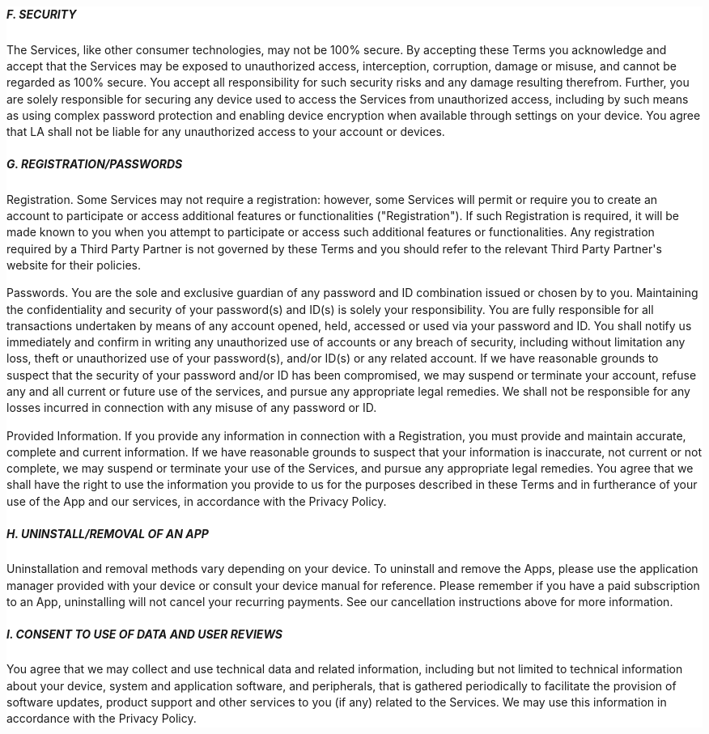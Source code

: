 ##### F. SECURITY

The Services, like other consumer technologies, may not be 100% secure. By accepting these Terms you acknowledge and accept that the Services may be exposed to unauthorized access, interception, corruption, damage or misuse, and cannot be regarded as 100% secure. You accept all responsibility for such security risks and any damage resulting therefrom. Further, you are solely responsible for securing any device used to access the Services from unauthorized access, including by such means as using complex password protection and enabling device encryption when available through settings on your device. You agree that LA shall not be liable for any unauthorized access to your account or devices.



##### G. REGISTRATION/PASSWORDS

Registration. Some Services may not require a registration: however, some Services will permit or require you to create an account to participate or access additional features or functionalities ("Registration"). If such Registration is required, it will be made known to you when you attempt to participate or access such additional features or functionalities. Any registration required by a Third Party Partner is not governed by these Terms and you should refer to the relevant Third Party Partner's website for their policies.

‍Passwords. You are the sole and exclusive guardian of any password and ID combination issued or chosen by to you. Maintaining the confidentiality and security of your password(s) and ID(s) is solely your responsibility. You are fully responsible for all transactions undertaken by means of any account opened, held, accessed or used via your password and ID. You shall notify us immediately and confirm in writing any unauthorized use of accounts or any breach of security, including without limitation any loss, theft or unauthorized use of your password(s), and/or ID(s) or any related account. If we have reasonable grounds to suspect that the security of your password and/or ID has been compromised, we may suspend or terminate your account, refuse any and all current or future use of the services, and pursue any appropriate legal remedies. We shall not be responsible for any losses incurred in connection with any misuse of any password or ID.

‍Provided Information. If you provide any information in connection with a Registration, you must provide and maintain accurate, complete and current information. If we have reasonable grounds to suspect that your information is inaccurate, not current or not complete, we may suspend or terminate your use of the Services, and pursue any appropriate legal remedies. You agree that we shall have the right to use the information you provide to us for the purposes described in these Terms and in furtherance of your use of the App and our services, in accordance with the Privacy Policy.

##### H. UNINSTALL/REMOVAL OF AN APP

Uninstallation and removal methods vary depending on your device. To uninstall and remove the Apps, please use the application manager provided with your device or consult your device manual for reference. Please remember if you have a paid subscription to an App, uninstalling will not cancel your recurring payments. See our cancellation instructions above for more information.

##### I. CONSENT TO USE OF DATA AND USER REVIEWS

You agree that we may collect and use technical data and related information, including but not limited to technical information about your device, system and application software, and peripherals, that is gathered periodically to facilitate the provision of software updates, product support and other services to you (if any) related to the Services. We may use this information in accordance with the Privacy Policy.
